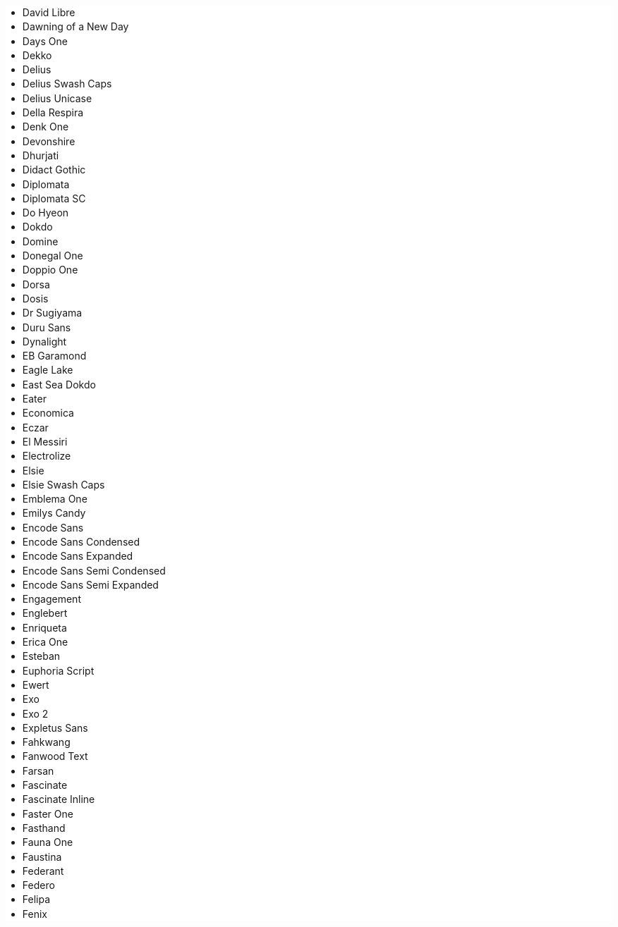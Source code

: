 - David Libre
- Dawning of a New Day
- Days One
- Dekko
- Delius
- Delius Swash Caps
- Delius Unicase
- Della Respira
- Denk One
- Devonshire
- Dhurjati
- Didact Gothic
- Diplomata
- Diplomata SC
- Do Hyeon
- Dokdo
- Domine
- Donegal One
- Doppio One
- Dorsa
- Dosis
- Dr Sugiyama
- Duru Sans
- Dynalight
- EB Garamond
- Eagle Lake
- East Sea Dokdo
- Eater
- Economica
- Eczar
- El Messiri
- Electrolize
- Elsie
- Elsie Swash Caps
- Emblema One
- Emilys Candy
- Encode Sans
- Encode Sans Condensed
- Encode Sans Expanded
- Encode Sans Semi Condensed
- Encode Sans Semi Expanded
- Engagement
- Englebert
- Enriqueta
- Erica One
- Esteban
- Euphoria Script
- Ewert
- Exo
- Exo 2
- Expletus Sans
- Fahkwang
- Fanwood Text
- Farsan
- Fascinate
- Fascinate Inline
- Faster One
- Fasthand
- Fauna One
- Faustina
- Federant
- Federo
- Felipa
- Fenix